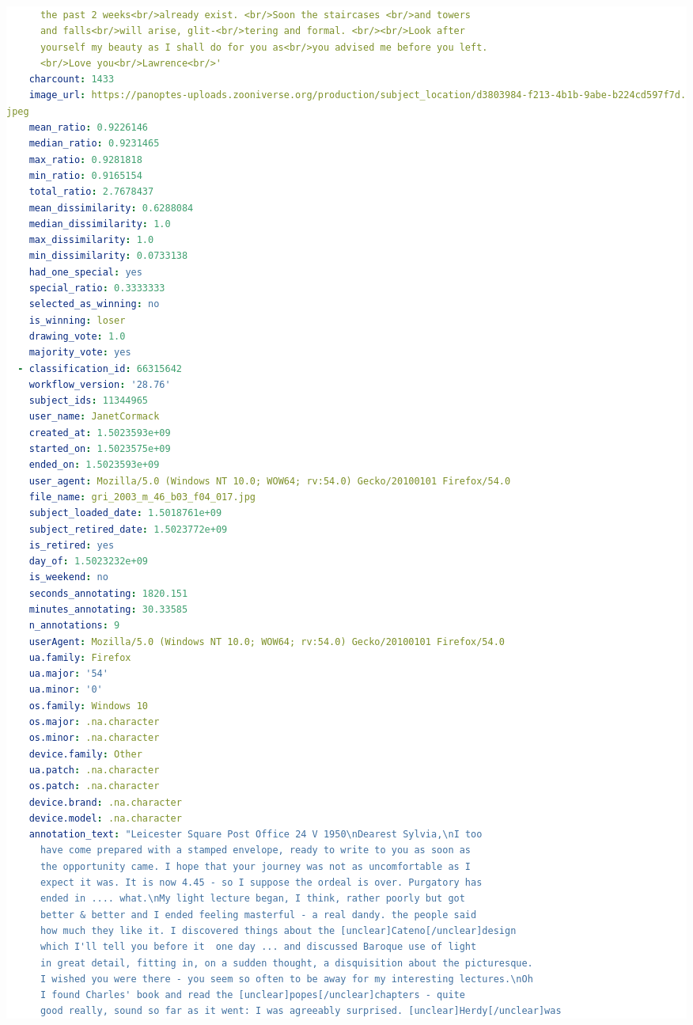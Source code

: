 ```yaml
      the past 2 weeks<br/>already exist. <br/>Soon the staircases <br/>and towers
      and falls<br/>will arise, glit-<br/>tering and formal. <br/><br/>Look after
      yourself my beauty as I shall do for you as<br/>you advised me before you left.
      <br/>Love you<br/>Lawrence<br/>'
    charcount: 1433
    image_url: https://panoptes-uploads.zooniverse.org/production/subject_location/d3803984-f213-4b1b-9abe-b224cd597f7d.jpeg
    mean_ratio: 0.9226146
    median_ratio: 0.9231465
    max_ratio: 0.9281818
    min_ratio: 0.9165154
    total_ratio: 2.7678437
    mean_dissimilarity: 0.6288084
    median_dissimilarity: 1.0
    max_dissimilarity: 1.0
    min_dissimilarity: 0.0733138
    had_one_special: yes
    special_ratio: 0.3333333
    selected_as_winning: no
    is_winning: loser
    drawing_vote: 1.0
    majority_vote: yes
  - classification_id: 66315642
    workflow_version: '28.76'
    subject_ids: 11344965
    user_name: JanetCormack
    created_at: 1.5023593e+09
    started_on: 1.5023575e+09
    ended_on: 1.5023593e+09
    user_agent: Mozilla/5.0 (Windows NT 10.0; WOW64; rv:54.0) Gecko/20100101 Firefox/54.0
    file_name: gri_2003_m_46_b03_f04_017.jpg
    subject_loaded_date: 1.5018761e+09
    subject_retired_date: 1.5023772e+09
    is_retired: yes
    day_of: 1.5023232e+09
    is_weekend: no
    seconds_annotating: 1820.151
    minutes_annotating: 30.33585
    n_annotations: 9
    userAgent: Mozilla/5.0 (Windows NT 10.0; WOW64; rv:54.0) Gecko/20100101 Firefox/54.0
    ua.family: Firefox
    ua.major: '54'
    ua.minor: '0'
    os.family: Windows 10
    os.major: .na.character
    os.minor: .na.character
    device.family: Other
    ua.patch: .na.character
    os.patch: .na.character
    device.brand: .na.character
    device.model: .na.character
    annotation_text: "Leicester Square Post Office 24 V 1950\nDearest Sylvia,\nI too
      have come prepared with a stamped envelope, ready to write to you as soon as
      the opportunity came. I hope that your journey was not as uncomfortable as I
      expect it was. It is now 4.45 - so I suppose the ordeal is over. Purgatory has
      ended in .... what.\nMy light lecture began, I think, rather poorly but got
      better & better and I ended feeling masterful - a real dandy. the people said
      how much they like it. I discovered things about the [unclear]Cateno[/unclear]design
      which I'll tell you before it  one day ... and discussed Baroque use of light
      in great detail, fitting in, on a sudden thought, a disquisition about the picturesque.
      I wished you were there - you seem so often to be away for my interesting lectures.\nOh
      I found Charles' book and read the [unclear]popes[/unclear]chapters - quite
      good really, sound so far as it went: I was agreeably surprised. [unclear]Herdy[/unclear]was
```
